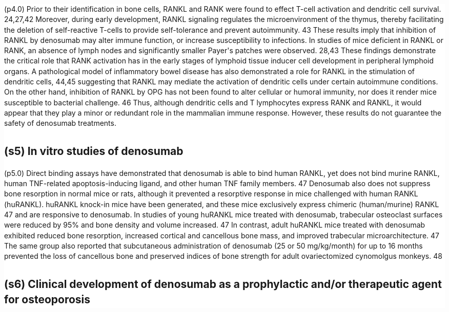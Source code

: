 (p4.0) Prior to their identification in bone cells, RANKL and RANK were found to effect T-cell activation and dendritic cell survival. 24,27,42 Moreover, during early development, RANKL signaling regulates the microenvironment of the thymus, thereby facilitating the deletion of self-reactive T-cells to provide self-tolerance and prevent autoimmunity. 43 These results imply that inhibition of RANKL by denosumab may alter immune function, or increase susceptibility to infections. In studies of mice deficient in RANKL or RANK, an absence of lymph nodes and significantly smaller Payer's patches were observed. 28,43 These findings demonstrate the critical role that RANK activation has in the early stages of lymphoid tissue inducer cell development in peripheral lymphoid organs. A pathological model of inflammatory bowel disease has also demonstrated a role for RANKL in the stimulation of dendritic cells, 44,45 suggesting that RANKL may mediate the activation of dendritic cells under certain autoimmune conditions. On the other hand, inhibition of RANKL by OPG has not been found to alter cellular or humoral immunity, nor does it render mice susceptible to bacterial challenge. 46 Thus, although dendritic cells and T lymphocytes express RANK and RANKL, it would appear that they play a minor or redundant role in the mammalian immune response. However, these results do not guarantee the safety of denosumab treatments.
## (s5) In vitro studies of denosumab
(p5.0) Direct binding assays have demonstrated that denosumab is able to bind human RANKL, yet does not bind murine RANKL, human TNF-related apoptosis-inducing ligand, and other human TNF family members. 47 Denosumab also does not suppress bone resorption in normal mice or rats, although it prevented a resorptive response in mice challenged with human RANKL (huRANKL). huRANKL knock-in mice have been generated, and these mice exclusively express chimeric (human/murine) RANKL 47 and are responsive to denosumab. In studies of young huRANKL mice treated with denosumab, trabecular osteoclast surfaces were reduced by 95% and bone density and volume increased. 47 In contrast, adult huRANKL mice treated with denosumab exhibited reduced bone resorption, increased cortical and cancellous bone mass, and improved trabecular microarchitecture. 47 The same group also reported that subcutaneous administration of denosumab (25 or 50 mg/kg/month) for up to 16 months prevented the loss of cancellous bone and preserved indices of bone strength for adult ovariectomized cynomolgus monkeys. 48
## (s6) Clinical development of denosumab as a prophylactic and/or therapeutic agent for osteoporosis